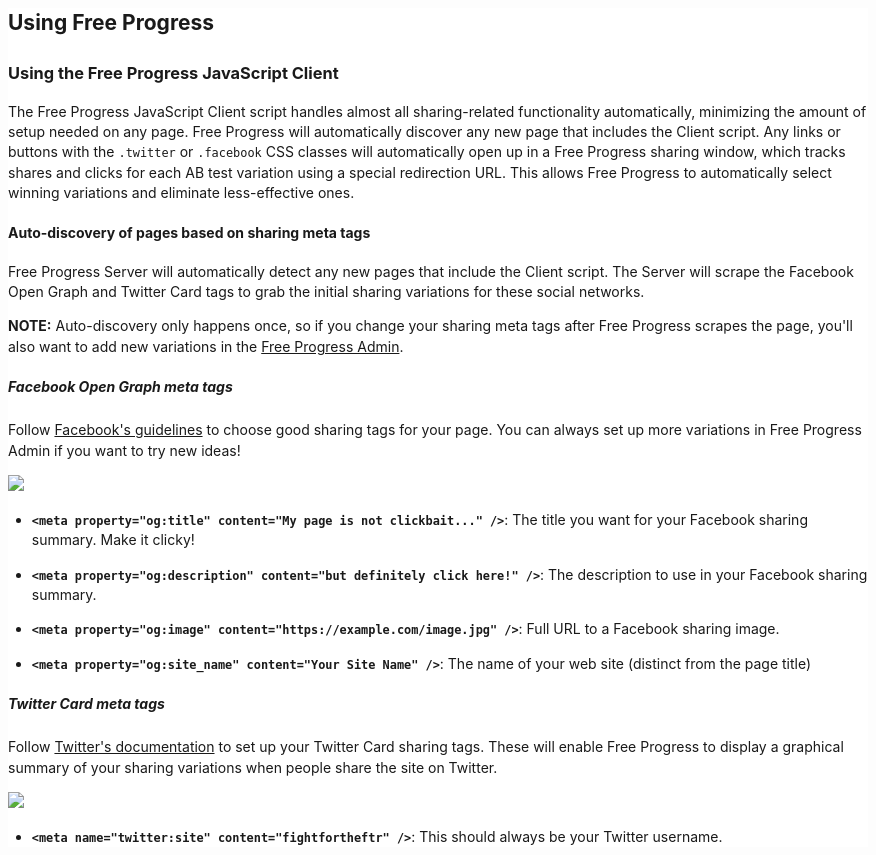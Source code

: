 
## Using Free Progress

### Using the Free Progress JavaScript Client

The Free Progress JavaScript Client script handles almost all sharing-related
functionality automatically, minimizing the amount of setup needed on any page.
Free Progress will automatically discover any new page that includes the Client
script. Any links or buttons with the `.twitter` or `.facebook` CSS classes will
automatically open up in a Free Progress sharing window, which tracks shares and
clicks for each AB test variation using a special redirection URL. This allows
Free Progress to automatically select winning variations and eliminate
less-effective ones.


#### Auto-discovery of pages based on sharing meta tags

Free Progress Server will automatically detect any new pages that include the
Client script. The Server will scrape the Facebook Open Graph and Twitter Card
tags to grab the initial sharing variations for these social networks.

**NOTE:** Auto-discovery only happens once, so if you change your sharing meta
tags after Free Progress scrapes the page, you'll also want to add new
variations in the [Free Progress Admin](#using-the-free-progress-admin).

##### Facebook Open Graph meta tags

Follow [Facebook's guidelines][9] to choose good sharing tags for your page.
You can always set up more variations in Free Progress Admin if you want to try
new ideas!

![](https://s3.fightforthefuture.org/images/documentation/freeprogress_facebook.png)

* **`<meta property="og:title" content="My page is not clickbait..." />`**:
  The title you want for your Facebook sharing summary. Make it clicky!

* **`<meta property="og:description" content="but definitely click here!" />`**:
  The description to use in your Facebook sharing summary.

* **`<meta property="og:image" content="https://example.com/image.jpg" />`**:
  Full URL to a Facebook sharing image.

* **`<meta property="og:site_name" content="Your Site Name" />`**:
  The name of your web site (distinct from the page title)

##### Twitter Card meta tags

Follow [Twitter's documentation][10] to set up your Twitter Card sharing tags.
These will enable Free Progress to display a graphical summary of your sharing
variations when people share the site on Twitter.

![](https://s3.fightforthefuture.org/images/documentation/freeprogress_twitter.png)

* **`<meta name="twitter:site" content="fightfortheftr" />`**:
  This should always be your Twitter username.


[1]: https://nodejs.org/en/
[2]: https://www.npmjs.com/
[3]: https://www.postgresql.org/
[4]: https://aws.amazon.com/s3/
[5]: https://twitter.com
[6]: https://www.sparkpost.com/
[7]: https://actionnetwork.org/
[8]: http://www.xorbin.com/tools/sha256-hash-calculator
[9]: https://developers.facebook.com/docs/sharing/best-practices#tags
[10]: https://dev.twitter.com/cards/markup
[11]: https://www.ruby-lang.org/en/
[12]: https://www.fightforthefuture.org/subscription
[13]: https://developers.sparkpost.com/api/suppression-list
[14]: https://github.com/fightforthefuture/freeprogress/issues
[15]: https://github.com/fightforthefuture/freeprogress/pulls
[16]: http://www.gnu.org/licenses/